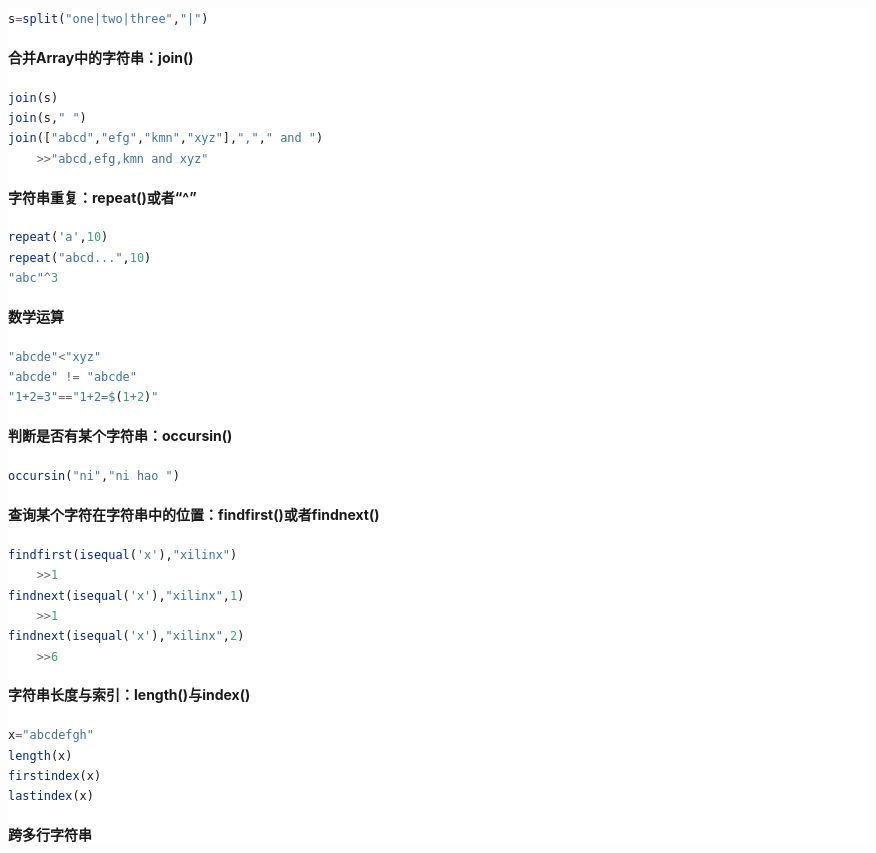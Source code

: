 

```julia
s=split("one|two|three","|")
```

#### 合并Array中的字符串：join()

```julia
join(s)
join(s," ")
join(["abcd","efg","kmn","xyz"],","," and ")
	>>"abcd,efg,kmn and xyz"
```

#### 字符串重复：repeat()或者“^”

```julia
repeat('a',10)
repeat("abcd...",10)
"abc"^3
```

#### 数学运算

```julia
"abcde"<"xyz"
"abcde" != "abcde"
"1+2=3"=="1+2=$(1+2)"
```

#### 判断是否有某个字符串：occursin()

```julia
occursin("ni","ni hao ")
```

#### 查询某个字符在字符串中的位置：findfirst()或者findnext()

```julia
findfirst(isequal('x'),"xilinx")
	>>1
findnext(isequal('x'),"xilinx",1)
	>>1
findnext(isequal('x'),"xilinx",2)
	>>6
```

#### 字符串长度与索引：length()与index()

```julia
x="abcdefgh"
length(x)
firstindex(x)
lastindex(x)
```

#### 跨多行字符串
